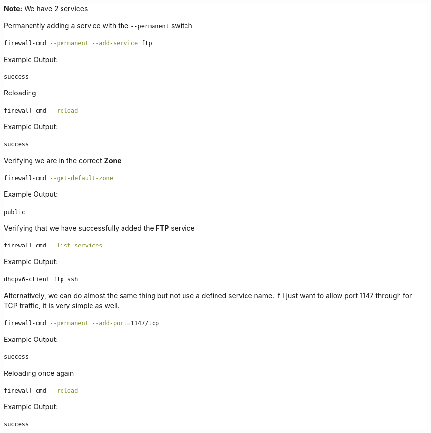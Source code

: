    **Note:** We have 2 services

   Permanently adding a service with the `--permanent` switch
   ```bash linenums="1"
   firewall-cmd --permanent --add-service ftp
   ```

   Example Output:
   ```bash linenums="1"
   success
   ```

   Reloading
   ```bash linenums="1"
   firewall-cmd --reload
   ```

   Example Output:
   ```bash linenums="1"
   success
   ```

   Verifying we are in the correct **Zone**
   ```bash linenums="1"
   firewall-cmd --get-default-zone
   ```

   Example Output:
   ```bash linenums="1"
   public
   ```

   Verifying that we have successfully added the **FTP** service
   ```bash linenums="1"
   firewall-cmd --list-services
   ```

   Example Output:
   ```bash linenums="1"
   dhcpv6-client ftp ssh
   ```

   Alternatively, we can do almost the same thing but not use a defined service name. If I just want to allow port 1147 through for TCP traffic, it is very simple as well.
   ```bash linenums="1"
   firewall-cmd --permanent --add-port=1147/tcp
   ```

   Example Output:
   ```bash linenums="1"
   success
   ```

   Reloading once again
   ```bash linenums="1"
   firewall-cmd --reload
   ```

   Example Output:
   ```bash linenums="1"
   success
   ```

